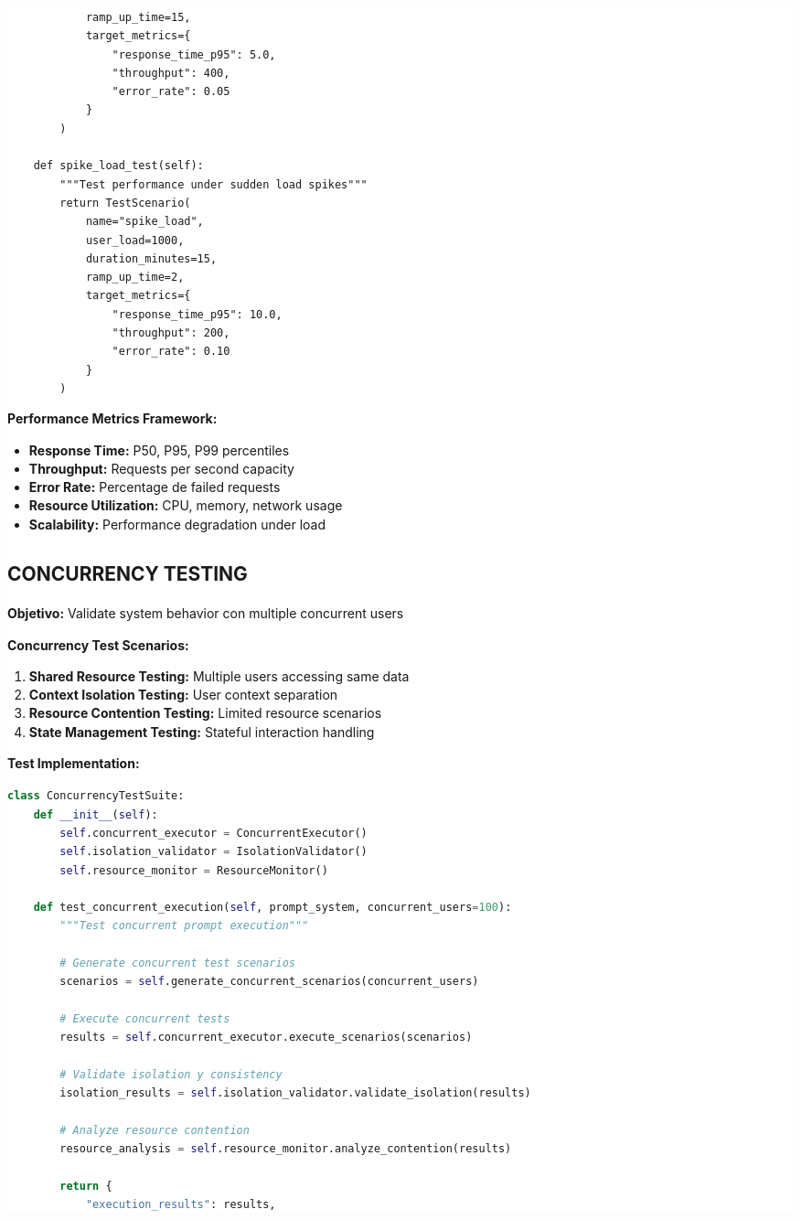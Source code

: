 ```
            ramp_up_time=15,
            target_metrics={
                "response_time_p95": 5.0,
                "throughput": 400,
                "error_rate": 0.05
            }
        )
    
    def spike_load_test(self):
        """Test performance under sudden load spikes"""
        return TestScenario(
            name="spike_load",
            user_load=1000,
            duration_minutes=15,
            ramp_up_time=2,
            target_metrics={
                "response_time_p95": 10.0,
                "throughput": 200,
                "error_rate": 0.10
            }
        )
```

**Performance Metrics Framework:**
- **Response Time:** P50, P95, P99 percentiles
- **Throughput:** Requests per second capacity
- **Error Rate:** Percentage de failed requests
- **Resource Utilization:** CPU, memory, network usage
- **Scalability:** Performance degradation under load

## CONCURRENCY TESTING
**Objetivo:** Validate system behavior con multiple concurrent users

**Concurrency Test Scenarios:**
1. **Shared Resource Testing:** Multiple users accessing same data
2. **Context Isolation Testing:** User context separation
3. **Resource Contention Testing:** Limited resource scenarios
4. **State Management Testing:** Stateful interaction handling

**Test Implementation:**
```python
class ConcurrencyTestSuite:
    def __init__(self):
        self.concurrent_executor = ConcurrentExecutor()
        self.isolation_validator = IsolationValidator()
        self.resource_monitor = ResourceMonitor()
    
    def test_concurrent_execution(self, prompt_system, concurrent_users=100):
        """Test concurrent prompt execution"""
        
        # Generate concurrent test scenarios
        scenarios = self.generate_concurrent_scenarios(concurrent_users)
        
        # Execute concurrent tests
        results = self.concurrent_executor.execute_scenarios(scenarios)
        
        # Validate isolation y consistency
        isolation_results = self.isolation_validator.validate_isolation(results)
        
        # Analyze resource contention
        resource_analysis = self.resource_monitor.analyze_contention(results)
        
        return {
            "execution_results": results,
```